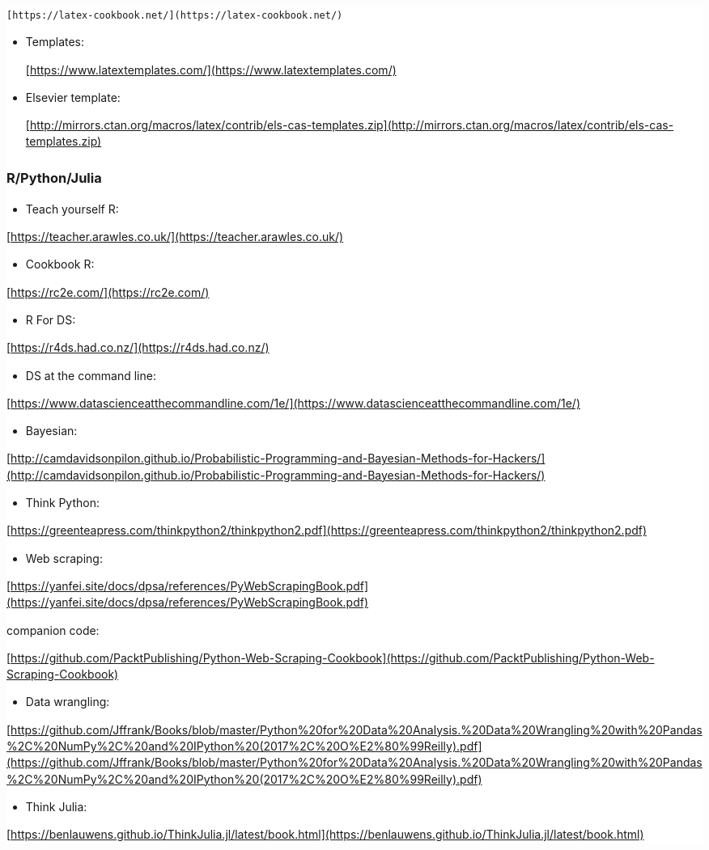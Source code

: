 	[https://latex-cookbook.net/](https://latex-cookbook.net/)
  
- Templates: 

	[https://www.latextemplates.com/](https://www.latextemplates.com/)
  
- Elsevier template:

  [http://mirrors.ctan.org/macros/latex/contrib/els-cas-templates.zip](http://mirrors.ctan.org/macros/latex/contrib/els-cas-templates.zip)


### R/Python/Julia

- Teach yourself R: 

[https://teacher.arawles.co.uk/](https://teacher.arawles.co.uk/)

- Cookbook R: 	

[https://rc2e.com/](https://rc2e.com/)

- R For DS: 		

[https://r4ds.had.co.nz/](https://r4ds.had.co.nz/)

- DS at the command line: 

[https://www.datascienceatthecommandline.com/1e/](https://www.datascienceatthecommandline.com/1e/)


- Bayesian: 		

[http://camdavidsonpilon.github.io/Probabilistic-Programming-and-Bayesian-Methods-for-Hackers/](http://camdavidsonpilon.github.io/Probabilistic-Programming-and-Bayesian-Methods-for-Hackers/)

- Think Python: 	

[https://greenteapress.com/thinkpython2/thinkpython2.pdf](https://greenteapress.com/thinkpython2/thinkpython2.pdf)

- Web scraping: 	

[https://yanfei.site/docs/dpsa/references/PyWebScrapingBook.pdf](https://yanfei.site/docs/dpsa/references/PyWebScrapingBook.pdf)

companion code: 

[https://github.com/PacktPublishing/Python-Web-Scraping-Cookbook](https://github.com/PacktPublishing/Python-Web-Scraping-Cookbook)

- Data wrangling:

[https://github.com/Jffrank/Books/blob/master/Python%20for%20Data%20Analysis.%20Data%20Wrangling%20with%20Pandas%2C%20NumPy%2C%20and%20IPython%20(2017%2C%20O%E2%80%99Reilly).pdf](https://github.com/Jffrank/Books/blob/master/Python%20for%20Data%20Analysis.%20Data%20Wrangling%20with%20Pandas%2C%20NumPy%2C%20and%20IPython%20(2017%2C%20O%E2%80%99Reilly).pdf)

- Think Julia:

[https://benlauwens.github.io/ThinkJulia.jl/latest/book.html](https://benlauwens.github.io/ThinkJulia.jl/latest/book.html)
